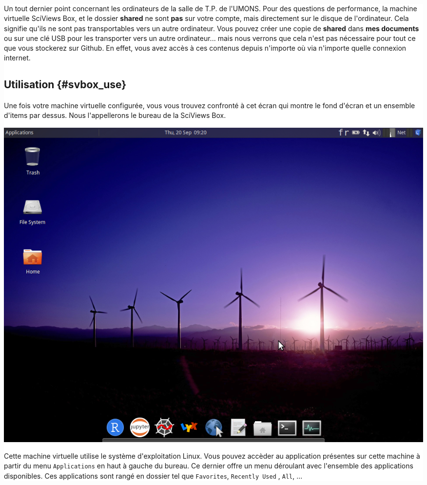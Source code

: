 </center>

Un tout dernier point concernant les ordinateurs de la salle de T.P. de l'UMONS. Pour des questions de performance, la machine virtuelle SciViews Box, et le dossier **shared** ne sont **pas** sur votre compte, mais directement sur le disque de l'ordinateur. Cela signifie qu'ils ne sont pas transportables vers un autre ordinateur. Vous pouvez créer une copie de **shared** dans **mes documents** ou sur une clé USB pour les transporter vers un autre ordinateur... mais nous verrons que cela n'est pas nécessaire pour tout ce que vous stockerez sur Github. En effet, vous avez accès à ces contenus depuis n'importe où via n'importe quelle connexion internet.

## Utilisation {#svbox_use}

Une fois votre machine virtuelle configurée, vous vous trouvez confronté à cet écran qui montre le fond d'écran et un ensemble d'items par dessus. Nous l'appellerons le bureau de la SciViews Box. 

![](images/annexe_a1/desktop.png)

Cette machine virtuelle utilise le système d'exploitation Linux. Vous pouvez accèder au application présentes sur cette machine à partir du menu `Applications` en haut à gauche du bureau. Ce dernier offre un menu déroulant avec l'ensemble des applications disponibles. Ces applications sont rangé en dossier  tel que `Favorites`, `Recently Used` , `All`, ...
